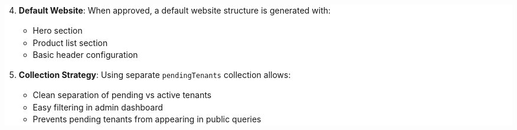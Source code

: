 4. **Default Website**: When approved, a default website structure is generated with:
   - Hero section
   - Product list section
   - Basic header configuration

5. **Collection Strategy**: Using separate `pendingTenants` collection allows:
   - Clean separation of pending vs active tenants
   - Easy filtering in admin dashboard
   - Prevents pending tenants from appearing in public queries
